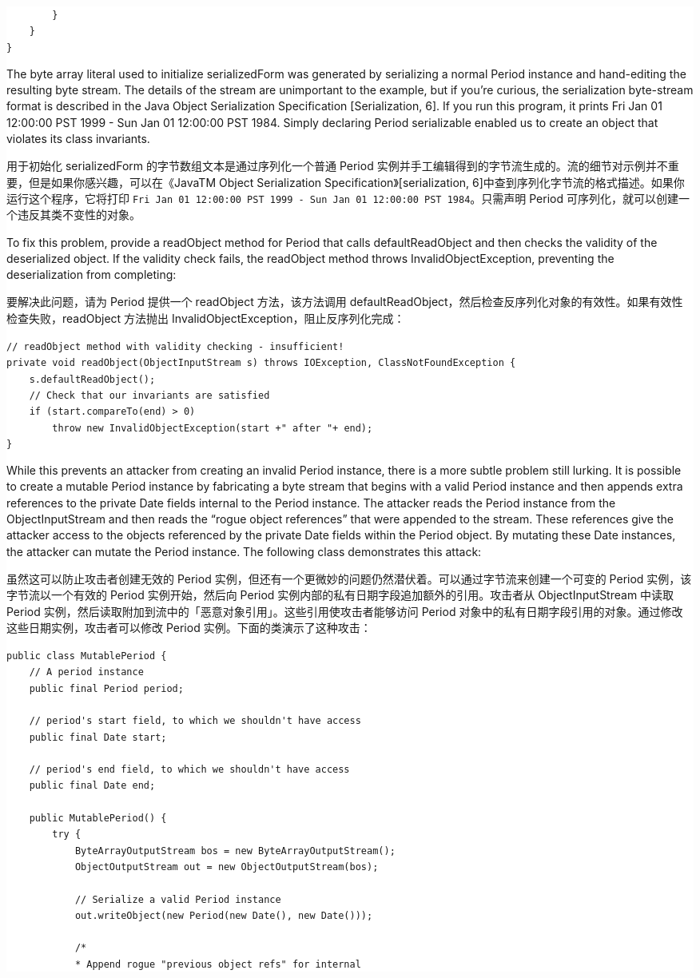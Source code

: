 ```
        }
    }
}
```

The byte array literal used to initialize serializedForm was generated by serializing a normal Period instance and hand-editing the resulting byte stream. The details of the stream are unimportant to the example, but if you’re curious, the serialization byte-stream format is described in the Java Object Serialization Specification [Serialization, 6]. If you run this program, it prints Fri Jan 01 12:00:00 PST 1999 - Sun Jan 01 12:00:00 PST 1984. Simply declaring Period serializable enabled us to create an object that violates its class invariants.

用于初始化 serializedForm 的字节数组文本是通过序列化一个普通 Period 实例并手工编辑得到的字节流生成的。流的细节对示例并不重要，但是如果你感兴趣，可以在《JavaTM Object Serialization Specification》[serialization, 6]中查到序列化字节流的格式描述。如果你运行这个程序，它将打印 `Fri Jan 01 12:00:00 PST 1999 - Sun Jan 01 12:00:00 PST 1984`。只需声明 Period 可序列化，就可以创建一个违反其类不变性的对象。

To fix this problem, provide a readObject method for Period that calls defaultReadObject and then checks the validity of the deserialized object. If the validity check fails, the readObject method throws InvalidObjectException, preventing the deserialization from completing:

要解决此问题，请为 Period 提供一个 readObject 方法，该方法调用 defaultReadObject，然后检查反序列化对象的有效性。如果有效性检查失败，readObject 方法抛出 InvalidObjectException，阻止反序列化完成：

```
// readObject method with validity checking - insufficient!
private void readObject(ObjectInputStream s) throws IOException, ClassNotFoundException {
    s.defaultReadObject();
    // Check that our invariants are satisfied
    if (start.compareTo(end) > 0)
        throw new InvalidObjectException(start +" after "+ end);
}
```

While this prevents an attacker from creating an invalid Period instance, there is a more subtle problem still lurking. It is possible to create a mutable Period instance by fabricating a byte stream that begins with a valid Period instance and then appends extra references to the private Date fields internal to the Period instance. The attacker reads the Period instance from the ObjectInputStream and then reads the “rogue object references” that were appended to the stream. These references give the attacker access to the objects referenced by the private Date fields within the Period object. By mutating these Date instances, the attacker can mutate the Period instance. The following class demonstrates this attack:

虽然这可以防止攻击者创建无效的 Period 实例，但还有一个更微妙的问题仍然潜伏着。可以通过字节流来创建一个可变的 Period 实例，该字节流以一个有效的 Period 实例开始，然后向 Period 实例内部的私有日期字段追加额外的引用。攻击者从 ObjectInputStream 中读取 Period 实例，然后读取附加到流中的「恶意对象引用」。这些引用使攻击者能够访问 Period 对象中的私有日期字段引用的对象。通过修改这些日期实例，攻击者可以修改 Period 实例。下面的类演示了这种攻击：

```
public class MutablePeriod {
    // A period instance
    public final Period period;

    // period's start field, to which we shouldn't have access
    public final Date start;

    // period's end field, to which we shouldn't have access
    public final Date end;

    public MutablePeriod() {
        try {
            ByteArrayOutputStream bos = new ByteArrayOutputStream();
            ObjectOutputStream out = new ObjectOutputStream(bos);

            // Serialize a valid Period instance
            out.writeObject(new Period(new Date(), new Date()));

            /*
            * Append rogue "previous object refs" for internal
```